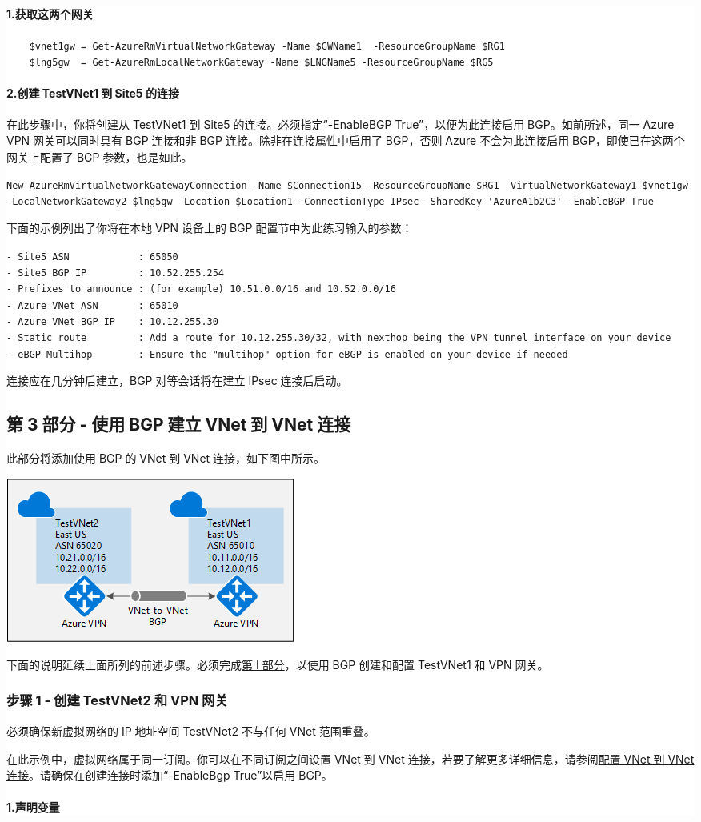 #### 1\.获取这两个网关

		$vnet1gw = Get-AzureRmVirtualNetworkGateway -Name $GWName1  -ResourceGroupName $RG1
		$lng5gw  = Get-AzureRmLocalNetworkGateway -Name $LNGName5 -ResourceGroupName $RG5

#### 2\.创建 TestVNet1 到 Site5 的连接

在此步骤中，你将创建从 TestVNet1 到 Site5 的连接。必须指定“-EnableBGP True”，以便为此连接启用 BGP。如前所述，同一 Azure VPN 网关可以同时具有 BGP 连接和非 BGP 连接。除非在连接属性中启用了 BGP，否则 Azure 不会为此连接启用 BGP，即使已在这两个网关上配置了 BGP 参数，也是如此。

	New-AzureRmVirtualNetworkGatewayConnection -Name $Connection15 -ResourceGroupName $RG1 -VirtualNetworkGateway1 $vnet1gw -LocalNetworkGateway2 $lng5gw -Location $Location1 -ConnectionType IPsec -SharedKey 'AzureA1b2C3' -EnableBGP True


下面的示例列出了你将在本地 VPN 设备上的 BGP 配置节中为此练习输入的参数：

	- Site5 ASN            : 65050
	- Site5 BGP IP         : 10.52.255.254
	- Prefixes to announce : (for example) 10.51.0.0/16 and 10.52.0.0/16
	- Azure VNet ASN       : 65010
	- Azure VNet BGP IP    : 10.12.255.30
	- Static route         : Add a route for 10.12.255.30/32, with nexthop being the VPN tunnel interface on your device
	- eBGP Multihop        : Ensure the "multihop" option for eBGP is enabled on your device if needed

连接应在几分钟后建立，BGP 对等会话将在建立 IPsec 连接后启动。
 
## <a name ="v2vbgp"></a>第 3 部分 - 使用 BGP 建立 VNet 到 VNet 连接

此部分将添加使用 BGP 的 VNet 到 VNet 连接，如下图中所示。

![VNet 到 VNet 的 BGP](./media/vpn-gateway-bgp-resource-manager-ps/bgp-vnet2vnet.png)

下面的说明延续上面所列的前述步骤。必须完成[第 I 部分](#enablebgp)，以使用 BGP 创建和配置 TestVNet1 和 VPN 网关。

### 步骤 1 - 创建 TestVNet2 和 VPN 网关

必须确保新虚拟网络的 IP 地址空间 TestVNet2 不与任何 VNet 范围重叠。

在此示例中，虚拟网络属于同一订阅。你可以在不同订阅之间设置 VNet 到 VNet 连接，若要了解更多详细信息，请参阅[配置 VNet 到 VNet 连接](/documentation/articles/vpn-gateway-vnet-vnet-rm-ps/)。请确保在创建连接时添加“-EnableBgp True”以启用 BGP。

#### 1\.声明变量
